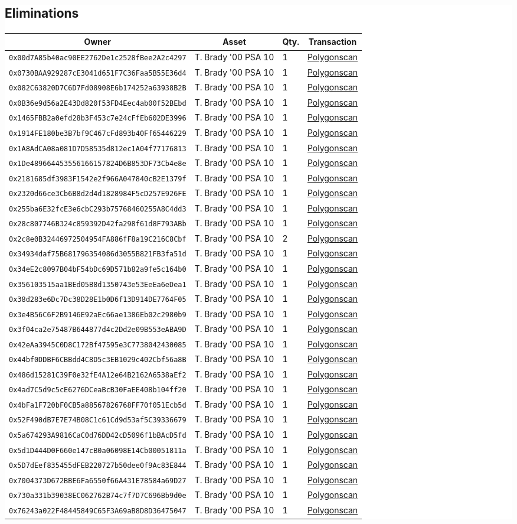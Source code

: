 
## Eliminations

| Owner | Asset | Qty. | Transaction |
| --- | --- | --- | --- |
| `0x00d7A85b40ac90EE2762De1c2528fBee2A2c4297` | T. Brady '00 PSA 10 | 1 | [Polygonscan](https://polygonscan.com/tx/0x0cf715f0ee1f75a194ee8f23c93594d46cdf00ee602d47f700a967ad6ca3e450) |
| `0x0730BAA929287cE3041d651F7C36Faa5B55E36d4` | T. Brady '00 PSA 10 | 1 | [Polygonscan](https://polygonscan.com/tx/0x6104d82986923da1063d5133e950c9bd4136e4bb5c600455bd7df3396776168b) |
| `0x082C63820D7C6D7Fd08908E6b174252a63938B2B` | T. Brady '00 PSA 10 | 1 | [Polygonscan](https://polygonscan.com/tx/0x08c3878f93de4ddba710dbb1a1932cb3e6988fb7b0ef29c348bbb1ad47099d24) |
| `0x0B36e9d56a2E43Dd820f53FD4Eec4ab00f52BEbd` | T. Brady '00 PSA 10 | 1 | [Polygonscan](https://polygonscan.com/tx/0x86e46f12e24ef713f0b5259be27606734b8ec6e2f1eabd18789e5e5b273c51d5) |
| `0x1465FBB2a0efd28b3F453c7e24cFfEb602DE3996` | T. Brady '00 PSA 10 | 1 | [Polygonscan](https://polygonscan.com/tx/0x64b2577a67d469824b7e487bc0e147d7baa842e46a82bc0371238144c2c03e14) |
| `0x1914FE180be3B7bf9C467cFd893b40Ff65446229` | T. Brady '00 PSA 10 | 1 | [Polygonscan](https://polygonscan.com/tx/0xe7f24bdfeaebf7cdeea18cc4dbf105016401e68c000106f47ecb7dc341eda3b9) |
| `0x1A8AdCA08a081D7D58535d812ec1A04f77176813` | T. Brady '00 PSA 10 | 1 | [Polygonscan](https://polygonscan.com/tx/0x45125d4e50376372bc218a4a45d4d0b834d4d41be65c8663b571f51865ff0594) |
| `0x1De489664453556166157824D6B853DF73Cb4e8e` | T. Brady '00 PSA 10 | 1 | [Polygonscan](https://polygonscan.com/tx/0x7324cba6379d7272e592aab4b725fc48a03b7511dd28934c7477b51eca8c99eb) |
| `0x2181685df3983F1542e2f966A047840cB2E1379f` | T. Brady '00 PSA 10 | 1 | [Polygonscan](https://polygonscan.com/tx/0xa08e99633d1d76c9007cd2f325c835b4ed5de6be34b57fc4b858ec81f44d7df6) |
| `0x2320d66ce3Cb6B8d2d4d1828984F5cD257E926FE` | T. Brady '00 PSA 10 | 1 | [Polygonscan](https://polygonscan.com/tx/0x9b0e745e65d7decf3a4554f6811e185129a2cd5118023013546176f6807d8c8a) |
| `0x255ba6E32fcE3e6cbC293b75768460255A8C4dd3` | T. Brady '00 PSA 10 | 1 | [Polygonscan](https://polygonscan.com/tx/0xe327c7607c18f50d632dd824cebd5387b2160743ccc493db8f6f942d78eed00a) |
| `0x28c807746B324c859392D42fa298f61d8F793ABb` | T. Brady '00 PSA 10 | 1 | [Polygonscan](https://polygonscan.com/tx/0x88c479571bc37fa1cf455feda80410cc407d52c49606dd32fd6ab12f9602575d) |
| `0x2c8e0B32446972504954FA886fF8a19C216C8Cbf` | T. Brady '00 PSA 10 | 2 | [Polygonscan](https://polygonscan.com/tx/0x8ddc1e1d012d801ad99b00e10dfd258cfe3bf038b86bb4ed863a47da9e6edd59) |
| `0x34934daf75B681796354086d3055B821FB3fa51d` | T. Brady '00 PSA 10 | 1 | [Polygonscan](https://polygonscan.com/tx/0xaf2ce5b3990c99458635a451abe3748c21e94c03ace1a59259185485d2febee8) |
| `0x34eE2c8097B04bF54bDc69D571b82a9fe5c164b0` | T. Brady '00 PSA 10 | 1 | [Polygonscan](https://polygonscan.com/tx/0x57e03445f795f75a18069de2b20a7c1c981591a7c82118f6ceaa503e9d6e64e9) |
| `0x356103515aa1BEd05B8d1350743e53EeEa6eDea1` | T. Brady '00 PSA 10 | 1 | [Polygonscan](https://polygonscan.com/tx/0x568b3e3293201d6b4ab0aadc02f447c33e4c47385bb59d9b187bdf469ca6052c) |
| `0x38d283e6Dc7Dc38D28E1b0D6f13D914DE7764F05` | T. Brady '00 PSA 10 | 1 | [Polygonscan](https://polygonscan.com/tx/0xd7bb910405ac285b2b9f73438d5df03c6fcb14021529c4e1df9c8b1b8e1c739d) |
| `0x3e4B56C6F2B9146E92aEc66ae1386Eb02c2980b9` | T. Brady '00 PSA 10 | 1 | [Polygonscan](https://polygonscan.com/tx/0xb9313cc2511c4677ff492adeb437e7d8a4d4b163dd3287bb2a7c1cda0d2472df) |
| `0x3f04ca2e75487B644877d4c2Dd2e09B553eABA9D` | T. Brady '00 PSA 10 | 1 | [Polygonscan](https://polygonscan.com/tx/0x39cd635131ef1f4898beed4dcaab0b9cfca00a75c21a60d5acb2c5e2458338b2) |
| `0x42eAa3945C0D8C172Bf47595e3C7738042430085` | T. Brady '00 PSA 10 | 1 | [Polygonscan](https://polygonscan.com/tx/0x624faa25c2eb56919d77613a268d8be3c6529634c000cb1e5aeebb43b06794de) |
| `0x44bf0DDBF6CBBdd4C8D5c3EB1029c402Cbf56a8B` | T. Brady '00 PSA 10 | 1 | [Polygonscan](https://polygonscan.com/tx/0x929374b9a988fb96a65957fc8744c0c4a0adbb71183227f61a14eae68cd8019b) |
| `0x486d15281C39F0e32fE4A12e64B2162A6538aEf2` | T. Brady '00 PSA 10 | 1 | [Polygonscan](https://polygonscan.com/tx/0x32d5020d77c9a5c7727f21daf5e87777d20492eee0fad3cdeb39ae86d9429e66) |
| `0x4ad7C5d9c5cE6276DCeaBcB30FaEE408b104ff20` | T. Brady '00 PSA 10 | 1 | [Polygonscan](https://polygonscan.com/tx/0xfe3bbb78fa76434cebaa1efd83a0bb0b32ddab1dc35bdd635bd2d29818a5db91) |
| `0x4bFa1F720bF0CB5a88567826768FF70f051Ecb5d` | T. Brady '00 PSA 10 | 1 | [Polygonscan](https://polygonscan.com/tx/0x17dde925e0d58d04a63fac6c827d7bb2866176171a64d4f6a4fba615e4bc0c53) |
| `0x52F490dB7E7E74B08C1c61Cd9d53af5C39336679` | T. Brady '00 PSA 10 | 1 | [Polygonscan](https://polygonscan.com/tx/0xbe25bd91ac4aa323d65646af93f33ab309df5c73521a93713326b3e24198ea6a) |
| `0x5a674293A9816CaC0d76DD42cD5096f1bBAcD5fd` | T. Brady '00 PSA 10 | 1 | [Polygonscan](https://polygonscan.com/tx/0x7a09eff177ce402a3d439941d22cca1dd296dfa7a1a4f92ba13a2675fcd7cbff) |
| `0x5d1D444D0F660e147cB0a06098E14Cb00051811a` | T. Brady '00 PSA 10 | 1 | [Polygonscan](https://polygonscan.com/tx/0x9331f96fb04ae81eb37110b76c4250747b844433f6b81774487d1d29d67f0e4f) |
| `0x5D7dEef835455dFEB220727b50dee0f9Ac83E844` | T. Brady '00 PSA 10 | 1 | [Polygonscan](https://polygonscan.com/tx/0xde29ca7b4c0c5d2a31ee5f5e4ae8244e9e1a774ee17215a3bb417b5462fc20f8) |
| `0x7004373D672BBE6Fa6550f66A431E78584a69D27` | T. Brady '00 PSA 10 | 1 | [Polygonscan](https://polygonscan.com/tx/0x5a6eecd1ef936a0d31b0c11876433423a7179b6310c36ac108f665233ab155a5) |
| `0x730a331b39038EC062762B74c7f7D7C696Bb9d0e` | T. Brady '00 PSA 10 | 1 | [Polygonscan](https://polygonscan.com/tx/0xc7369db1a4e55933aeee9383ecc9a695fe629443edd0fac435b46df74ae5ea7d) |
| `0x76243a022F48445849C65F3A69aB8D8D36475047` | T. Brady '00 PSA 10 | 1 | [Polygonscan](https://polygonscan.com/tx/0x131d6ae8206454de496c57a329a18a6f40eb02bc166e09e7886f29df5f531c2b) |